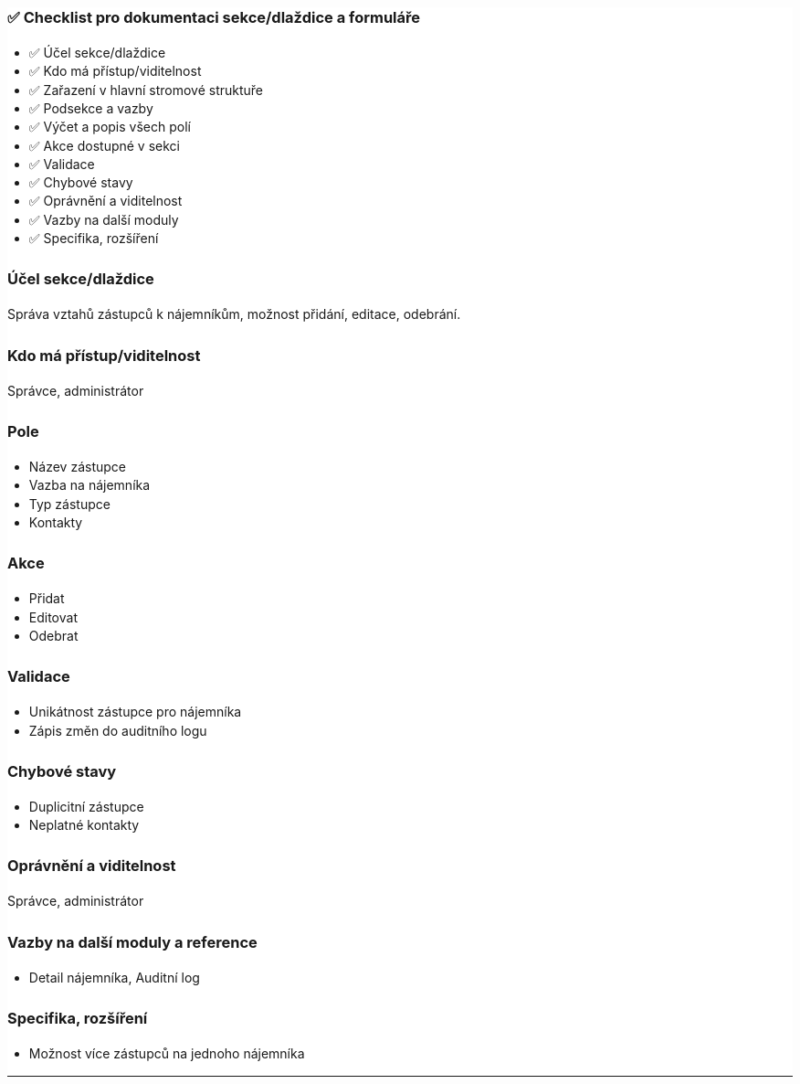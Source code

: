 ### ✅ Checklist pro dokumentaci sekce/dlaždice a formuláře
- ✅ Účel sekce/dlaždice
- ✅ Kdo má přístup/viditelnost
- ✅ Zařazení v hlavní stromové struktuře
- ✅ Podsekce a vazby
- ✅ Výčet a popis všech polí
- ✅ Akce dostupné v sekci
- ✅ Validace
- ✅ Chybové stavy
- ✅ Oprávnění a viditelnost
- ✅ Vazby na další moduly
- ✅ Specifika, rozšíření

### Účel sekce/dlaždice
Správa vztahů zástupců k nájemníkům, možnost přidání, editace, odebrání.

### Kdo má přístup/viditelnost
Správce, administrátor

### Pole
- Název zástupce
- Vazba na nájemníka
- Typ zástupce
- Kontakty

### Akce
- Přidat
- Editovat
- Odebrat

### Validace
- Unikátnost zástupce pro nájemníka
- Zápis změn do auditního logu

### Chybové stavy
- Duplicitní zástupce
- Neplatné kontakty

### Oprávnění a viditelnost
Správce, administrátor

### Vazby na další moduly a reference
- Detail nájemníka, Auditní log

### Specifika, rozšíření
- Možnost více zástupců na jednoho nájemníka

---
